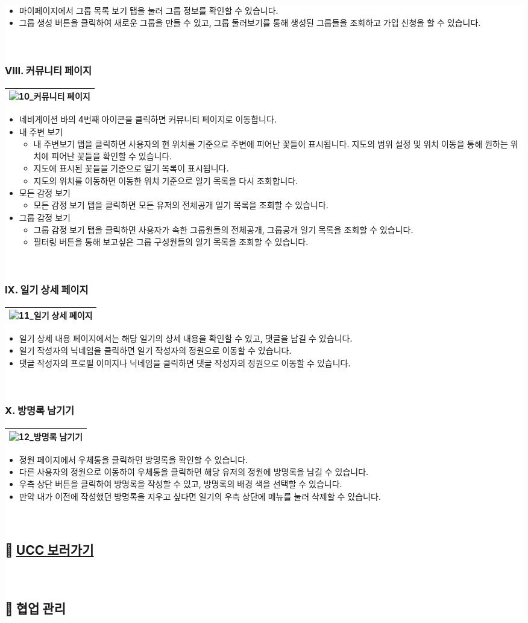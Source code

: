 - 마이페이지에서 그룹 목록 보기 탭을 눌러 그룹 정보를 확인할 수 있습니다.
- 그룹 생성 버튼을 클릭하여 새로운 그룹을 만들 수 있고, 그룹 둘러보기를 통해 생성된 그룹들을 조회하고 가입 신청을 할 수 있습니다.

<br>

### VIII. 커뮤니티 페이지

| ![10_커뮤니티 페이지](Readme.assets/10_커뮤니티_페이지-16808077084092.gif) |
| :------------------------------------------------------------------------: |

- 네비게이션 바의 4번째 아이콘을 클릭하면 커뮤니티 페이지로 이동합니다.
- 내 주변 보기
  - 내 주변보기 탭을 클릭하면 사용자의 현 위치를 기준으로 주변에 피어난 꽃들이 표시됩니다. 지도의 범위 설정 및 위치 이동을 통해 원하는 위치에 피어난 꽃들을 확인할 수 있습니다.
  - 지도에 표시된 꽃들을 기준으로 일기 목록이 표시됩니다.
  - 지도의 위치를 이동하면 이동한 위치 기준으로 일기 목록을 다시 조회합니다.
- 모든 감정 보기
  - 모든 감정 보기 탭을 클릭하면 모든 유저의 전체공개 일기 목록을 조회할 수 있습니다.
- 그룹 감정 보기
  - 그룹 감정 보기 탭을 클릭하면 사용자가 속한 그룹원들의 전체공개, 그룹공개 일기 목록을 조회할 수 있습니다.
  - 필터링 버튼을 통해 보고싶은 그룹 구성원들의 일기 목록을 조회할 수 있습니다.

<br>

### IX. 일기 상세 페이지

| ![11_일기 상세 페이지](https://user-images.githubusercontent.com/109454527/230470673-da0046ac-c407-442c-be72-4d8c9a343b70.gif) |
| :----------------------------------------------------------------------------------------------------------------------------: |

- 일기 상세 내용 페이지에서는 해당 일기의 상세 내용을 확인할 수 있고, 댓글을 남길 수 있습니다.
- 일기 작성자의 닉네임을 클릭하면 일기 작성자의 정원으로 이동할 수 있습니다.
- 댓글 작성자의 프로필 이미지나 닉네임을 클릭하면 댓글 작성자의 정원으로 이동할 수 있습니다.

<br>

### X. 방명록 남기기

| ![12_방명록 남기기](https://user-images.githubusercontent.com/109454527/230470780-75d2433b-e7ad-4a1f-8064-766fa5283a8d.gif) |
| :-------------------------------------------------------------------------------------------------------------------------: |

- 정원 페이지에서 우체통을 클릭하면 방명록을 확인할 수 있습니다.
- 다른 사용자의 정원으로 이동하여 우체통을 클릭하면 해당 유저의 정원에 방명록을 남길 수 있습니다.
- 우측 상단 버튼을 클릭하여 방명록을 작성할 수 있고, 방명록의 배경 색을 선택할 수 있습니다.
- 만약 내가 이전에 작성했던 방명록을 지우고 싶다면 일기의 우측 상단에 메뉴를 눌러 삭제할 수 있습니다.

<br>

## 🎥 [UCC 보러가기](https://youtu.be/gKC7yDP5hRk)

<br>

<div id="6"></div>

## 👥 협업 관리
